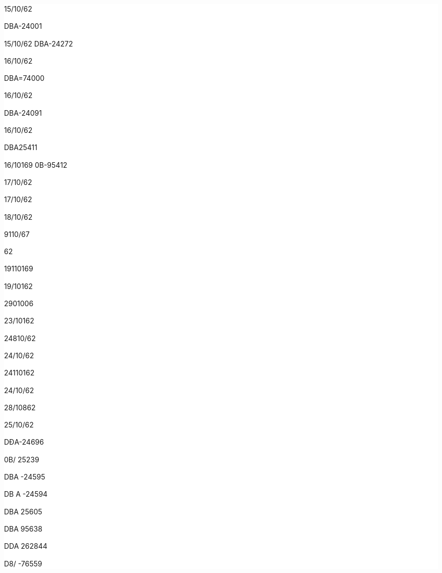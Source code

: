 15/10/62

DBA-24001

15/10/62 DBA-24272

16/10/62

DBA=74000

16/10/62

DBA-24091

16/10/62

DBA25411

16/10169 0B-95412

17/10/62

17/10/62

18/10/62

9110/67

62

19110169

19/10162

2901006

23/10162

24810/62

24/10/62

24110162

24/10/62

28/10862

25/10/62

DĐA-24696

0B/ 25239

DBA -24595

DB A -24594

DBA 25605

DBA 95638

DDA 262844

D8/ -76559
